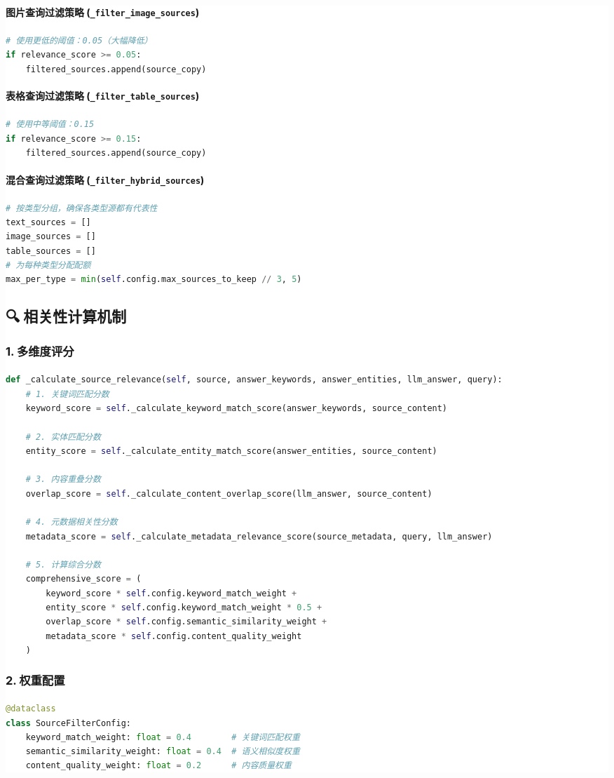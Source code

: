 #### **图片查询过滤策略** (`_filter_image_sources`)
```python
# 使用更低的阈值：0.05（大幅降低）
if relevance_score >= 0.05:
    filtered_sources.append(source_copy)
```

#### **表格查询过滤策略** (`_filter_table_sources`)
```python
# 使用中等阈值：0.15
if relevance_score >= 0.15:
    filtered_sources.append(source_copy)
```

#### **混合查询过滤策略** (`_filter_hybrid_sources`)
```python
# 按类型分组，确保各类型源都有代表性
text_sources = []
image_sources = []
table_sources = []
# 为每种类型分配配额
max_per_type = min(self.config.max_sources_to_keep // 3, 5)
```

## 🔍 **相关性计算机制**

### **1. 多维度评分**
```python
def _calculate_source_relevance(self, source, answer_keywords, answer_entities, llm_answer, query):
    # 1. 关键词匹配分数
    keyword_score = self._calculate_keyword_match_score(answer_keywords, source_content)
    
    # 2. 实体匹配分数
    entity_score = self._calculate_entity_match_score(answer_entities, source_content)
    
    # 3. 内容重叠分数
    overlap_score = self._calculate_content_overlap_score(llm_answer, source_content)
    
    # 4. 元数据相关性分数
    metadata_score = self._calculate_metadata_relevance_score(source_metadata, query, llm_answer)
    
    # 5. 计算综合分数
    comprehensive_score = (
        keyword_score * self.config.keyword_match_weight +
        entity_score * self.config.keyword_match_weight * 0.5 +
        overlap_score * self.config.semantic_similarity_weight +
        metadata_score * self.config.content_quality_weight
    )
```

### **2. 权重配置**
```python
@dataclass
class SourceFilterConfig:
    keyword_match_weight: float = 0.4        # 关键词匹配权重
    semantic_similarity_weight: float = 0.4  # 语义相似度权重
    content_quality_weight: float = 0.2      # 内容质量权重
```
